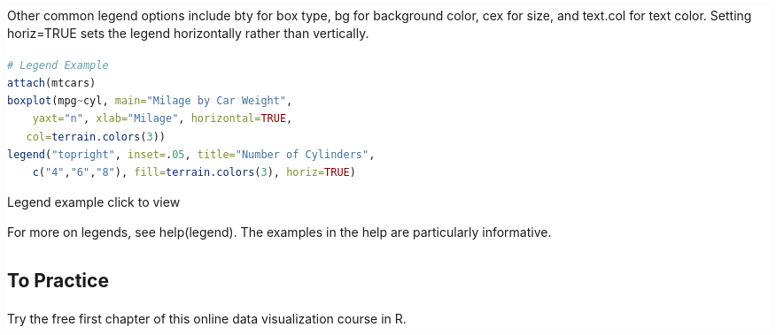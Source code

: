 Other common legend options include bty for box type, bg for background color, cex for size, and text.col for text color. Setting horiz=TRUE sets the legend horizontally rather than vertically.

```r
# Legend Example
attach(mtcars)
boxplot(mpg~cyl, main="Milage by Car Weight",
  	yaxt="n", xlab="Milage", horizontal=TRUE,
   col=terrain.colors(3))
legend("topright", inset=.05, title="Number of Cylinders",
  	c("4","6","8"), fill=terrain.colors(3), horiz=TRUE)
```

Legend example click to view

For more on legends, see help(legend). The examples in the help are particularly informative.


## To Practice

Try the free first chapter of this online data visualization course in R.
